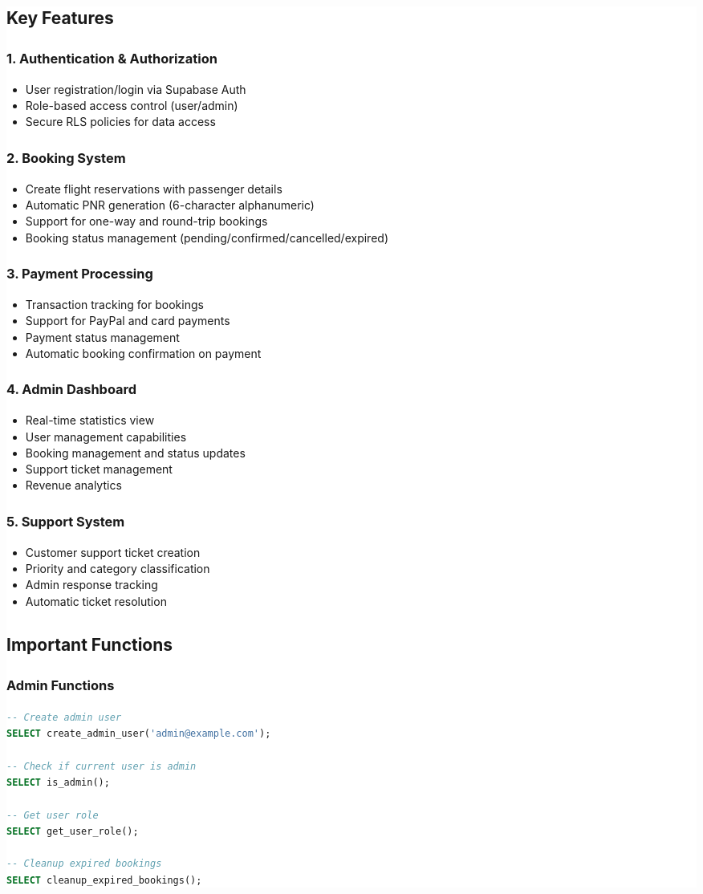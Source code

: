 ## Key Features

### 1. Authentication & Authorization
- User registration/login via Supabase Auth
- Role-based access control (user/admin)
- Secure RLS policies for data access

### 2. Booking System
- Create flight reservations with passenger details
- Automatic PNR generation (6-character alphanumeric)
- Support for one-way and round-trip bookings
- Booking status management (pending/confirmed/cancelled/expired)

### 3. Payment Processing
- Transaction tracking for bookings
- Support for PayPal and card payments
- Payment status management
- Automatic booking confirmation on payment

### 4. Admin Dashboard
- Real-time statistics view
- User management capabilities
- Booking management and status updates
- Support ticket management
- Revenue analytics

### 5. Support System
- Customer support ticket creation
- Priority and category classification
- Admin response tracking
- Automatic ticket resolution

## Important Functions

### Admin Functions
```sql
-- Create admin user
SELECT create_admin_user('admin@example.com');

-- Check if current user is admin
SELECT is_admin();

-- Get user role
SELECT get_user_role();

-- Cleanup expired bookings
SELECT cleanup_expired_bookings();
```
